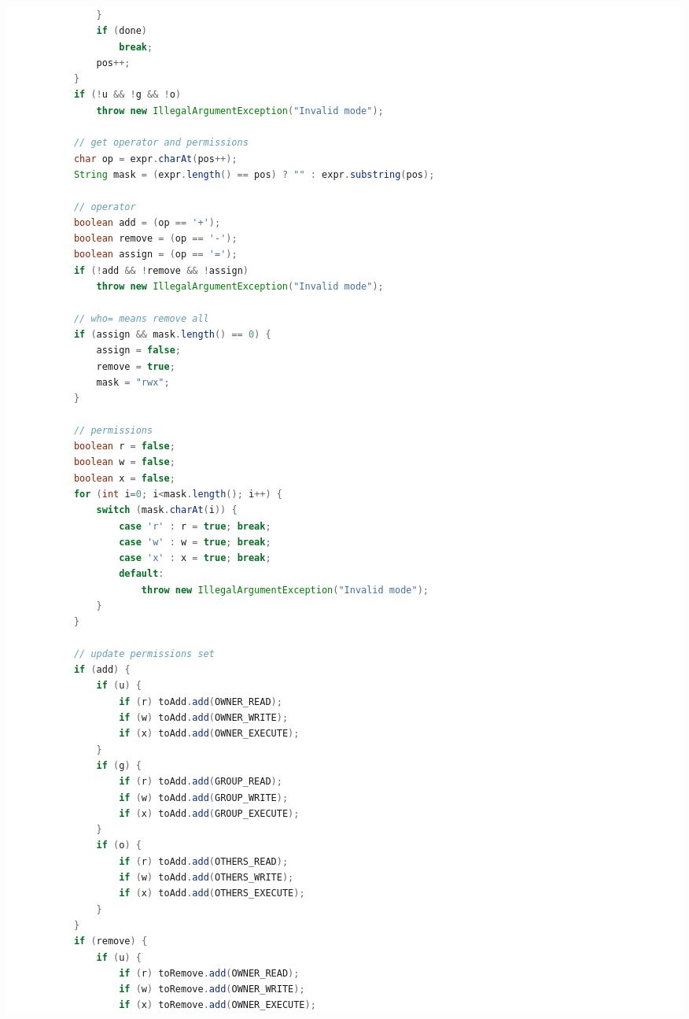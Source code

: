 ```java
                }
                if (done)
                    break;
                pos++;
            }
            if (!u && !g && !o)
                throw new IllegalArgumentException("Invalid mode");

            // get operator and permissions
            char op = expr.charAt(pos++);
            String mask = (expr.length() == pos) ? "" : expr.substring(pos);

            // operator
            boolean add = (op == '+');
            boolean remove = (op == '-');
            boolean assign = (op == '=');
            if (!add && !remove && !assign)
                throw new IllegalArgumentException("Invalid mode");

            // who= means remove all
            if (assign && mask.length() == 0) {
                assign = false;
                remove = true;
                mask = "rwx";
            }

            // permissions
            boolean r = false;
            boolean w = false;
            boolean x = false;
            for (int i=0; i<mask.length(); i++) {
                switch (mask.charAt(i)) {
                    case 'r' : r = true; break;
                    case 'w' : w = true; break;
                    case 'x' : x = true; break;
                    default:
                        throw new IllegalArgumentException("Invalid mode");
                }
            }

            // update permissions set
            if (add) {
                if (u) {
                    if (r) toAdd.add(OWNER_READ);
                    if (w) toAdd.add(OWNER_WRITE);
                    if (x) toAdd.add(OWNER_EXECUTE);
                }
                if (g) {
                    if (r) toAdd.add(GROUP_READ);
                    if (w) toAdd.add(GROUP_WRITE);
                    if (x) toAdd.add(GROUP_EXECUTE);
                }
                if (o) {
                    if (r) toAdd.add(OTHERS_READ);
                    if (w) toAdd.add(OTHERS_WRITE);
                    if (x) toAdd.add(OTHERS_EXECUTE);
                }
            }
            if (remove) {
                if (u) {
                    if (r) toRemove.add(OWNER_READ);
                    if (w) toRemove.add(OWNER_WRITE);
                    if (x) toRemove.add(OWNER_EXECUTE);
```